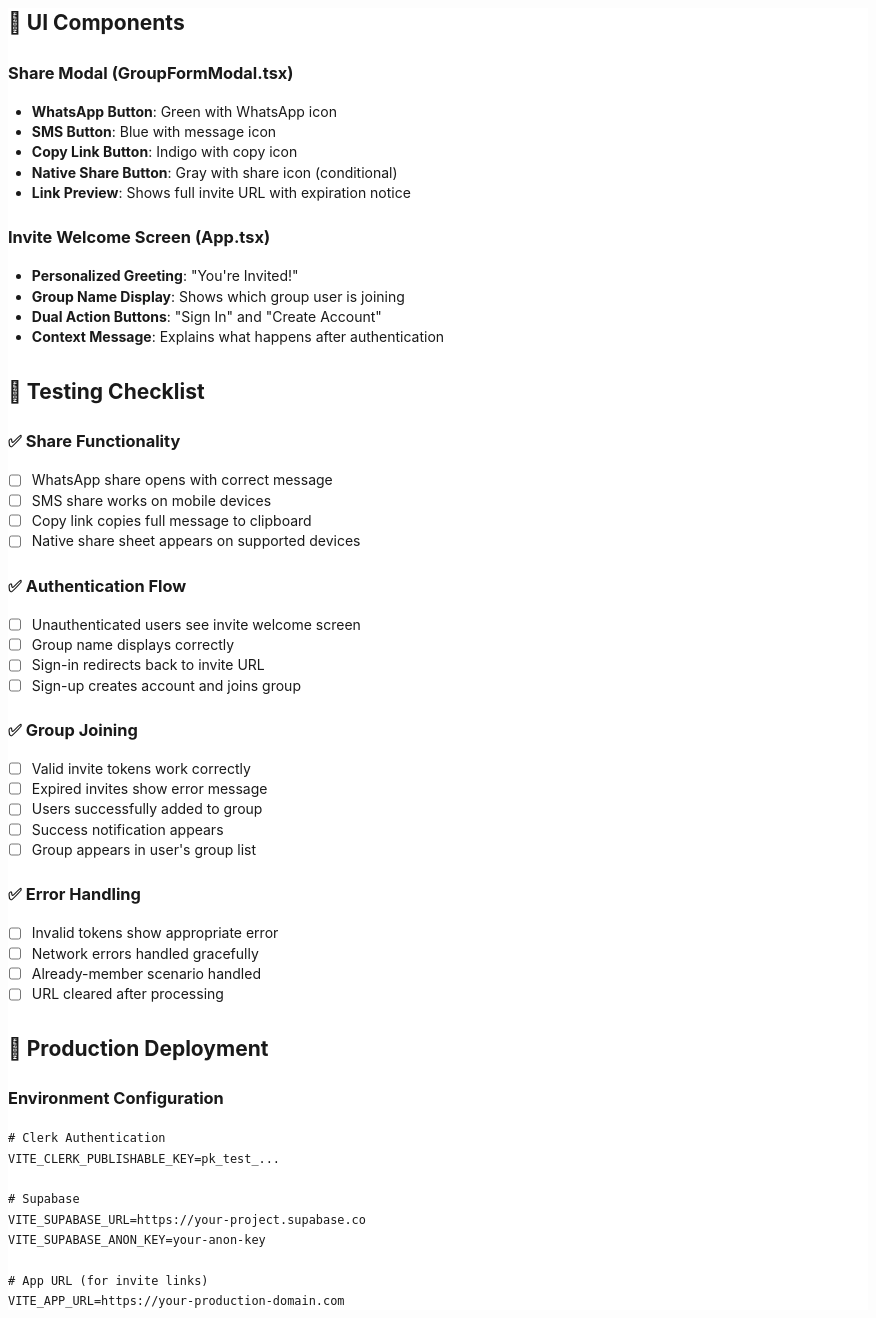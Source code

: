 ## 🎨 UI Components

### Share Modal (GroupFormModal.tsx)
- **WhatsApp Button**: Green with WhatsApp icon
- **SMS Button**: Blue with message icon
- **Copy Link Button**: Indigo with copy icon
- **Native Share Button**: Gray with share icon (conditional)
- **Link Preview**: Shows full invite URL with expiration notice

### Invite Welcome Screen (App.tsx)
- **Personalized Greeting**: "You're Invited!"
- **Group Name Display**: Shows which group user is joining
- **Dual Action Buttons**: "Sign In" and "Create Account"
- **Context Message**: Explains what happens after authentication

## 🧪 Testing Checklist

### ✅ Share Functionality
- [ ] WhatsApp share opens with correct message
- [ ] SMS share works on mobile devices
- [ ] Copy link copies full message to clipboard
- [ ] Native share sheet appears on supported devices

### ✅ Authentication Flow
- [ ] Unauthenticated users see invite welcome screen
- [ ] Group name displays correctly
- [ ] Sign-in redirects back to invite URL
- [ ] Sign-up creates account and joins group

### ✅ Group Joining
- [ ] Valid invite tokens work correctly
- [ ] Expired invites show error message
- [ ] Users successfully added to group
- [ ] Success notification appears
- [ ] Group appears in user's group list

### ✅ Error Handling
- [ ] Invalid tokens show appropriate error
- [ ] Network errors handled gracefully
- [ ] Already-member scenario handled
- [ ] URL cleared after processing

## 🚀 Production Deployment

### Environment Configuration
```env
# Clerk Authentication
VITE_CLERK_PUBLISHABLE_KEY=pk_test_...

# Supabase
VITE_SUPABASE_URL=https://your-project.supabase.co
VITE_SUPABASE_ANON_KEY=your-anon-key

# App URL (for invite links)
VITE_APP_URL=https://your-production-domain.com
```
